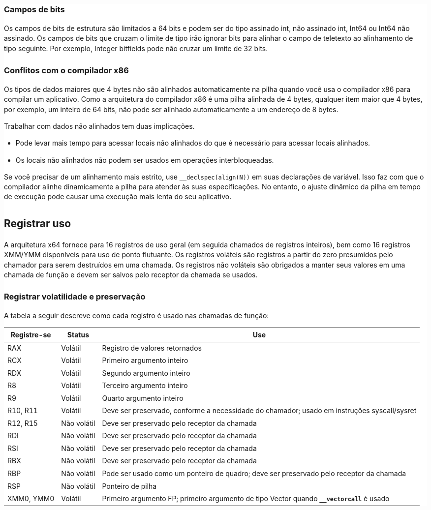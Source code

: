### <a name="bitfields"></a>Campos de bits

Os campos de bits de estrutura são limitados a 64 bits e podem ser do tipo assinado int, não assinado int, Int64 ou Int64 não assinado. Os campos de bits que cruzam o limite de tipo irão ignorar bits para alinhar o campo de teletexto ao alinhamento de tipo seguinte. Por exemplo, Integer bitfields pode não cruzar um limite de 32 bits.

### <a name="conflicts-with-the-x86-compiler"></a>Conflitos com o compilador x86

Os tipos de dados maiores que 4 bytes não são alinhados automaticamente na pilha quando você usa o compilador x86 para compilar um aplicativo. Como a arquitetura do compilador x86 é uma pilha alinhada de 4 bytes, qualquer item maior que 4 bytes, por exemplo, um inteiro de 64 bits, não pode ser alinhado automaticamente a um endereço de 8 bytes.

Trabalhar com dados não alinhados tem duas implicações.

- Pode levar mais tempo para acessar locais não alinhados do que é necessário para acessar locais alinhados.

- Os locais não alinhados não podem ser usados em operações interbloqueadas.

Se você precisar de um alinhamento mais estrito, use `__declspec(align(N))` em suas declarações de variável. Isso faz com que o compilador alinhe dinamicamente a pilha para atender às suas especificações. No entanto, o ajuste dinâmico da pilha em tempo de execução pode causar uma execução mais lenta do seu aplicativo.

## <a name="register-usage"></a>Registrar uso

A arquitetura x64 fornece para 16 registros de uso geral (em seguida chamados de registros inteiros), bem como 16 registros XMM/YMM disponíveis para uso de ponto flutuante. Os registros voláteis são registros a partir do zero presumidos pelo chamador para serem destruídos em uma chamada. Os registros não voláteis são obrigados a manter seus valores em uma chamada de função e devem ser salvos pelo receptor da chamada se usados.

### <a name="register-volatility-and-preservation"></a>Registrar volatilidade e preservação

A tabela a seguir descreve como cada registro é usado nas chamadas de função:

|Registre-se|Status|Use|
|-|-|-|
|RAX|Volátil|Registro de valores retornados|
|RCX|Volátil|Primeiro argumento inteiro|
|RDX|Volátil|Segundo argumento inteiro|
|R8|Volátil|Terceiro argumento inteiro|
|R9|Volátil|Quarto argumento inteiro|
|R10, R11|Volátil|Deve ser preservado, conforme a necessidade do chamador; usado em instruções syscall/sysret|
|R12, R15|Não volátil|Deve ser preservado pelo receptor da chamada|
|RDI|Não volátil|Deve ser preservado pelo receptor da chamada|
|RSI|Não volátil|Deve ser preservado pelo receptor da chamada|
|RBX|Não volátil|Deve ser preservado pelo receptor da chamada|
|RBP|Não volátil|Pode ser usado como um ponteiro de quadro; deve ser preservado pelo receptor da chamada|
|RSP|Não volátil|Ponteiro de pilha|
|XMM0, YMM0|Volátil|Primeiro argumento FP; primeiro argumento de tipo Vector quando **`__vectorcall`** é usado|